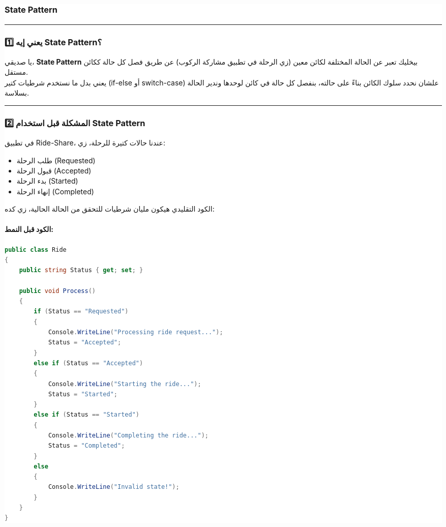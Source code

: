 ﻿### State Pattern

----------

### **1️⃣ يعني إيه State Pattern؟**

يا صديقي، **State Pattern** بيخليك تعبر عن الحالة المختلفة لكائن معين (زي الرحلة في تطبيق مشاركة الركوب) عن طريق فصل كل حالة ككائن مستقل.  
يعني بدل ما نستخدم شرطيات كتير (if-else أو switch-case) علشان نحدد سلوك الكائن بناءً على حالته، بنفصل كل حالة في كائن لوحدها وندير الحالة بسلاسة.

----------

### **2️⃣ المشكلة قبل استخدام State Pattern**

في تطبيق Ride-Share، عندنا حالات كتيرة للرحلة، زي:

-   طلب الرحلة (Requested)
-   قبول الرحلة (Accepted)
-   بدء الرحلة (Started)
-   إنهاء الرحلة (Completed)

الكود التقليدي هيكون مليان شرطيات للتحقق من الحالة الحالية، زي كده:

#### **الكود قبل النمط:**

```csharp
public class Ride
{
    public string Status { get; set; }

    public void Process()
    {
        if (Status == "Requested")
        {
            Console.WriteLine("Processing ride request...");
            Status = "Accepted";
        }
        else if (Status == "Accepted")
        {
            Console.WriteLine("Starting the ride...");
            Status = "Started";
        }
        else if (Status == "Started")
        {
            Console.WriteLine("Completing the ride...");
            Status = "Completed";
        }
        else
        {
            Console.WriteLine("Invalid state!");
        }
    }
}

```
